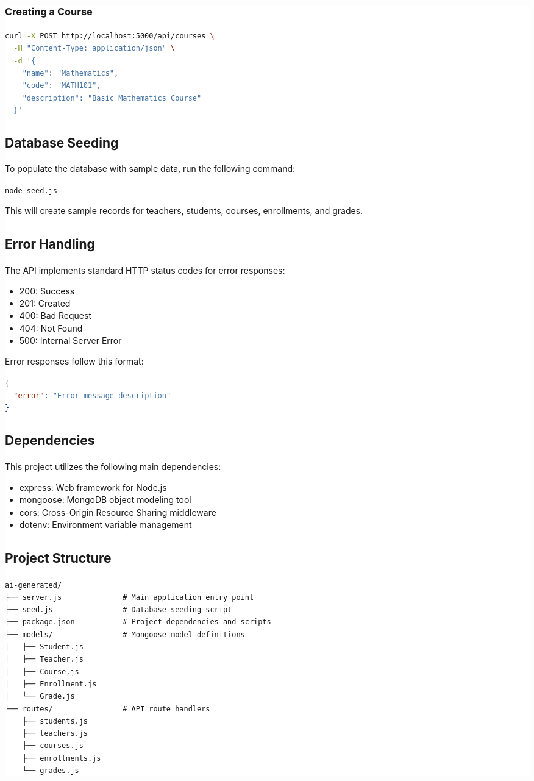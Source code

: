 ### Creating a Course
```bash
curl -X POST http://localhost:5000/api/courses \
  -H "Content-Type: application/json" \
  -d '{
    "name": "Mathematics",
    "code": "MATH101",
    "description": "Basic Mathematics Course"
  }'
```

## Database Seeding

To populate the database with sample data, run the following command:

```bash
node seed.js
```

This will create sample records for teachers, students, courses, enrollments, and grades.

## Error Handling

The API implements standard HTTP status codes for error responses:

- 200: Success
- 201: Created
- 400: Bad Request
- 404: Not Found
- 500: Internal Server Error

Error responses follow this format:
```json
{
  "error": "Error message description"
}
```

## Dependencies

This project utilizes the following main dependencies:

- express: Web framework for Node.js
- mongoose: MongoDB object modeling tool
- cors: Cross-Origin Resource Sharing middleware
- dotenv: Environment variable management

## Project Structure

```
ai-generated/
├── server.js              # Main application entry point
├── seed.js                # Database seeding script
├── package.json           # Project dependencies and scripts
├── models/                # Mongoose model definitions
│   ├── Student.js
│   ├── Teacher.js
│   ├── Course.js
│   ├── Enrollment.js
│   └── Grade.js
└── routes/                # API route handlers
    ├── students.js
    ├── teachers.js
    ├── courses.js
    ├── enrollments.js
    └── grades.js
```